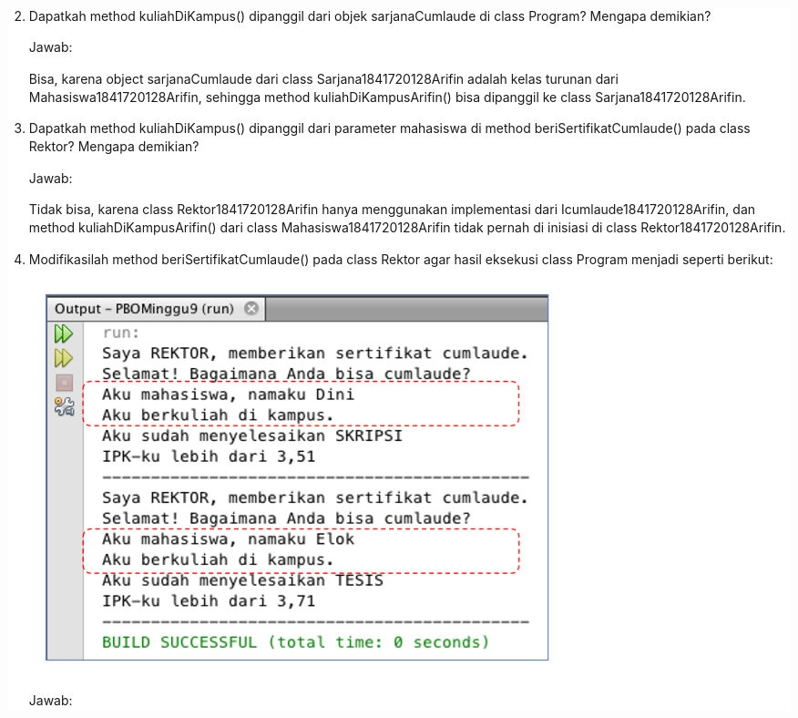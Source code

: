 2. Dapatkah method kuliahDiKampus() dipanggil dari objek sarjanaCumlaude di class Program? Mengapa demikian?

    Jawab:

    Bisa, karena object sarjanaCumlaude dari class Sarjana1841720128Arifin adalah kelas turunan dari Mahasiswa1841720128Arifin, sehingga method kuliahDiKampusArifin() bisa dipanggil ke class Sarjana1841720128Arifin.

3. Dapatkah method kuliahDiKampus() dipanggil dari parameter mahasiswa di method beriSertifikatCumlaude() pada class Rektor? Mengapa demikian?

    Jawab:

    Tidak bisa, karena class Rektor1841720128Arifin hanya menggunakan implementasi dari Icumlaude1841720128Arifin, dan method kuliahDiKampusArifin() dari class Mahasiswa1841720128Arifin tidak pernah di inisiasi di class Rektor1841720128Arifin.

4. Modifikasilah method beriSertifikatCumlaude() pada class Rektor agar hasil eksekusi class Program menjadi seperti berikut: 

    ![screenshot](img/Pertanyaan2_4.PNG)


    Jawab:

